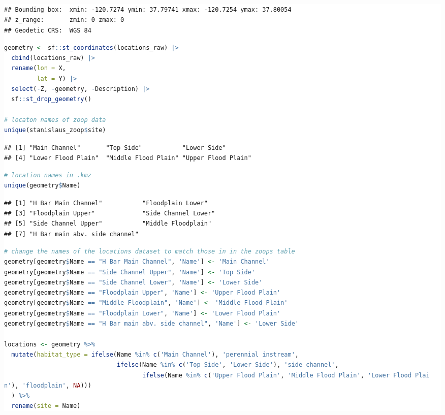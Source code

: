     ## Bounding box:  xmin: -120.7274 ymin: 37.79741 xmax: -120.7254 ymax: 37.80054
    ## z_range:       zmin: 0 zmax: 0
    ## Geodetic CRS:  WGS 84

``` r
geometry <- sf::st_coordinates(locations_raw) |> 
  cbind(locations_raw) |> 
  rename(lon = X, 
         lat = Y) |> 
  select(-Z, -geometry, -Description) |> 
  sf::st_drop_geometry()

# locaton names of zoop data
unique(stanislaus_zoop$site)
```

    ## [1] "Main Channel"       "Top Side"           "Lower Side"        
    ## [4] "Lower Flood Plain"  "Middle Flood Plain" "Upper Flood Plain"

``` r
# location names in .kmz 
unique(geometry$Name)
```

    ## [1] "H Bar Main Channel"           "Floodplain Lower"            
    ## [3] "Floodplain Upper"             "Side Channel Lower"          
    ## [5] "Side Channel Upper"           "Middle Floodplain"           
    ## [7] "H Bar main abv. side channel"

``` r
# change the names of the locations dataset to match those in in the zoops table 
geometry[geometry$Name == "H Bar Main Channel", 'Name'] <- 'Main Channel'
geometry[geometry$Name == "Side Channel Upper", 'Name'] <- 'Top Side'
geometry[geometry$Name == "Side Channel Lower", 'Name'] <- 'Lower Side'
geometry[geometry$Name == "Floodplain Upper", 'Name'] <- 'Upper Flood Plain'
geometry[geometry$Name == "Middle Floodplain", 'Name'] <- 'Middle Flood Plain' 
geometry[geometry$Name == "Floodplain Lower", 'Name'] <- 'Lower Flood Plain'
geometry[geometry$Name == "H Bar main abv. side channel", 'Name'] <- 'Lower Side'

locations <- geometry %>%
  mutate(habitat_type = ifelse(Name %in% c('Main Channel'), 'perennial instream', 
                               ifelse(Name %in% c('Top Side', 'Lower Side'), 'side channel',
                                      ifelse(Name %in% c('Upper Flood Plain', 'Middle Flood Plain', 'Lower Flood Plain'), 'floodplain', NA)))
  ) %>%
  rename(site = Name)
```
